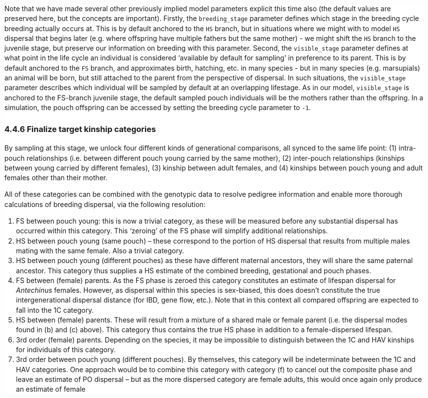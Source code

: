 Note that we have made several other previously implied model parameters
explicit this time also (the default values are preserved here, but the
concepts are important). Firstly, the `breeding_stage` parameter defines
which stage in the breeding cycle breeding actually occurs at. This is
by default anchored to the `HS` branch, but in situations where we might
with to model `HS` dispersal that begins later (e.g. where offspring
have multiple fathers but the same mother) - we might shift the `HS`
branch to the juvenile stage, but preserve our information on breeding
with this parameter. Second, the `visible_stage` parameter defines at
what point in the life cycle an individual is considered ‘available by
default for sampling’ in preference to its parent. This is by default
anchored to the `FS` branch, and approximates birth, hatching, etc. in
many species - but in many species (e.g. marsupials) an animal will be
born, but still attached to the parent from the perspective of
dispersal. In such situations, the `visible_stage` parameter describes
which individual will be sampled by default at an overlapping lifestage.
As in our model, `visible_stage` is anchored to the FS-branch juvenile
stage, the default sampled pouch individuals will be the mothers rather
than the offspring. In a simulation, the pouch offspring can be accessed
by setting the breeding cycle parameter to `-1`.

### 4.4.6 Finalize target kinship categories

By sampling at this stage, we unlock four different kinds of
generational comparisons, all synced to the same life point: (1)
intra-pouch relationships (i.e. between different pouch young carried by
the same mother), (2) inter-pouch relationships (kinships between young
carried by different females), (3) kinship between adult females, and
(4) kinships between pouch young and adult females other than their
mother.

All of these categories can be combined with the genotypic data to
resolve pedigree information and enable more thorough calculations of
breeding dispersal, via the following resolution:

1.  FS between pouch young: this is now a trivial category, as these
    will be measured before any substantial dispersal has occurred
    within this category. This ‘zeroing’ of the FS phase will simplify
    additional relationships.
2.  HS between pouch young (same pouch) – these correspond to the
    portion of HS dispersal that results from multiple males mating with
    the same female. Also a trivial category.
3.  HS between pouch young (different pouches) as these have different
    maternal ancestors, they will share the same paternal ancestor. This
    category thus supplies a HS estimate of the combined breeding,
    gestational and pouch phases.
4.  FS between (female) parents. As the FS phase is zeroed this category
    constitutes an estimate of lifespan dispersal for *Antechinus*
    females. However, as dispersal within this species is sex-biased,
    this does doesn’t constitute the true intergenerational dispersal
    distance (for IBD, gene flow, etc.). Note that in this context all
    compared offspring are expected to fall into the 1C category.
5.  HS between (female) parents. These will result from a mixture of a
    shared male or female parent (i.e. the dispersal modes found in (b)
    and (c) above). This category thus contains the true HS phase in
    addition to a female-dispersed lifespan.
6.  3rd order (female) parents. Depending on the species, it may be
    impossible to distinguish between the 1C and HAV kinships for
    individuals of this category.
7.  3rd order between pouch young (different pouches). By themselves,
    this category will be indeterminate between the 1C and HAV
    categories. One approach would be to combine this category with
    category (f) to cancel out the composite phase and leave an estimate
    of PO dispersal – but as the more dispersed category are female
    adults, this would once again only produce an estimate of female